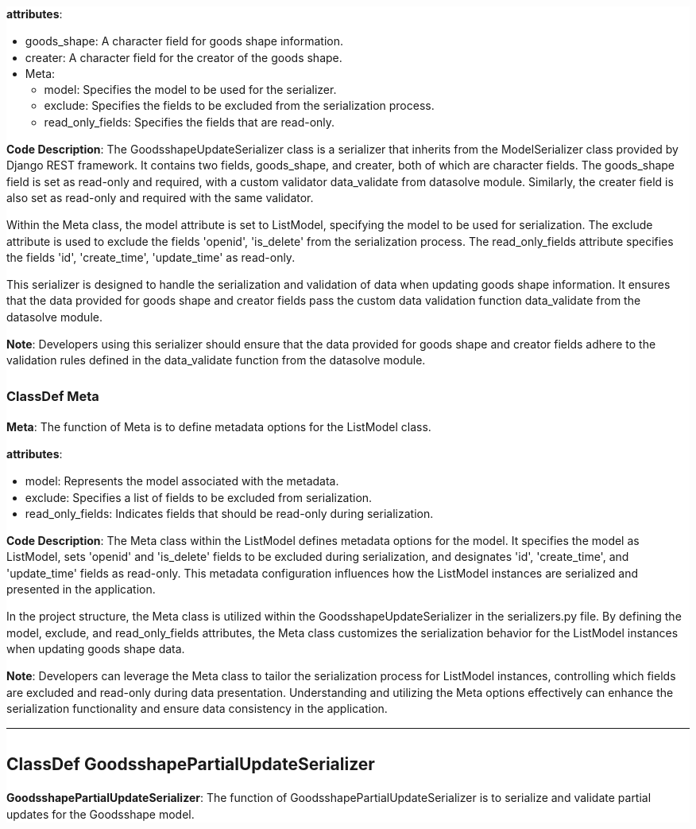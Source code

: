 **attributes**:
- goods_shape: A character field for goods shape information.
- creater: A character field for the creator of the goods shape.
- Meta:
  - model: Specifies the model to be used for the serializer.
  - exclude: Specifies the fields to be excluded from the serialization process.
  - read_only_fields: Specifies the fields that are read-only.

**Code Description**:
The GoodsshapeUpdateSerializer class is a serializer that inherits from the ModelSerializer class provided by Django REST framework. It contains two fields, goods_shape, and creater, both of which are character fields. The goods_shape field is set as read-only and required, with a custom validator data_validate from datasolve module. Similarly, the creater field is also set as read-only and required with the same validator. 

Within the Meta class, the model attribute is set to ListModel, specifying the model to be used for serialization. The exclude attribute is used to exclude the fields 'openid', 'is_delete' from the serialization process. The read_only_fields attribute specifies the fields 'id', 'create_time', 'update_time' as read-only.

This serializer is designed to handle the serialization and validation of data when updating goods shape information. It ensures that the data provided for goods shape and creator fields pass the custom data validation function data_validate from the datasolve module.

**Note**:
Developers using this serializer should ensure that the data provided for goods shape and creator fields adhere to the validation rules defined in the data_validate function from the datasolve module.
### ClassDef Meta
**Meta**: The function of Meta is to define metadata options for the ListModel class.

**attributes**:
- model: Represents the model associated with the metadata.
- exclude: Specifies a list of fields to be excluded from serialization.
- read_only_fields: Indicates fields that should be read-only during serialization.

**Code Description**:
The Meta class within the ListModel defines metadata options for the model. It specifies the model as ListModel, sets 'openid' and 'is_delete' fields to be excluded during serialization, and designates 'id', 'create_time', and 'update_time' fields as read-only. This metadata configuration influences how the ListModel instances are serialized and presented in the application.

In the project structure, the Meta class is utilized within the GoodsshapeUpdateSerializer in the serializers.py file. By defining the model, exclude, and read_only_fields attributes, the Meta class customizes the serialization behavior for the ListModel instances when updating goods shape data.

**Note**:
Developers can leverage the Meta class to tailor the serialization process for ListModel instances, controlling which fields are excluded and read-only during data presentation. Understanding and utilizing the Meta options effectively can enhance the serialization functionality and ensure data consistency in the application.
***
## ClassDef GoodsshapePartialUpdateSerializer
**GoodsshapePartialUpdateSerializer**: The function of GoodsshapePartialUpdateSerializer is to serialize and validate partial updates for the Goodsshape model.
